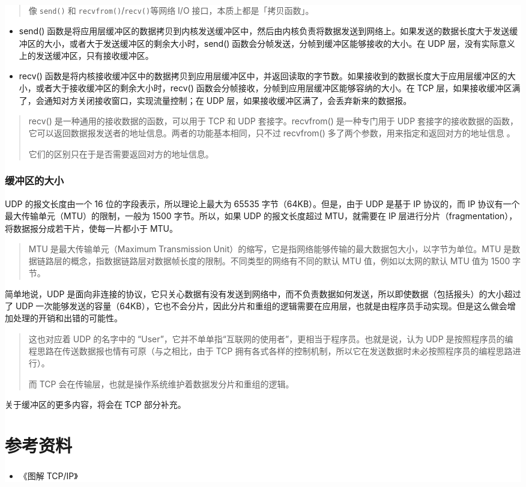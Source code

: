 > 像 `send()` 和 `recvfrom()`/`recv()`等网络 I/O 接口，本质上都是「拷贝函数」。

- send() 函数是将应用层缓冲区的数据拷贝到内核发送缓冲区中，然后由内核负责将数据发送到网络上。如果发送的数据长度大于发送缓冲区的大小，或者大于发送缓冲区的剩余大小时，send() 函数会分帧发送，分帧到缓冲区能够接收的大小。在 UDP 层，没有实际意义上的发送缓冲区，只有接收缓冲区。

- recv() 函数是将内核接收缓冲区中的数据拷贝到应用层缓冲区中，并返回读取的字节数。如果接收到的数据长度大于应用层缓冲区的大小，或者大于接收缓冲区的剩余大小时，recv() 函数会分帧接收，分帧到应用层缓冲区能够容纳的大小。在 TCP 层，如果接收缓冲区满了，会通知对方关闭接收窗口，实现流量控制；在 UDP 层，如果接收缓冲区满了，会丢弃新来的数据报。

> recv() 是一种通用的接收数据的函数，可以用于 TCP 和 UDP 套接字。recvfrom() 是一种专门用于 UDP 套接字的接收数据的函数，它可以返回数据报发送者的地址信息。两者的功能基本相同，只不过 recvfrom() 多了两个参数，用来指定和返回对方的地址信息 。
>
> 它们的区别只在于是否需要返回对方的地址信息。

### 缓冲区的大小

UDP 的报文长度由一个 16 位的字段表示，所以理论上最大为 65535 字节（64KB）。但是，由于 UDP 是基于 IP 协议的，而 IP 协议有一个最大传输单元（MTU）的限制，一般为 1500 字节。所以，如果 UDP 的报文长度超过 MTU，就需要在 IP 层进行分片（fragmentation），将数据报分成若干片，使每一片都小于 MTU。

> MTU 是最大传输单元（Maximum Transmission Unit）的缩写，它是指网络能够传输的最大数据包大小，以字节为单位。MTU 是数据链路层的概念，指数据链路层对数据帧长度的限制。不同类型的网络有不同的默认 MTU 值，例如以太网的默认 MTU 值为 1500 字节。

简单地说，UDP 是面向非连接的协议，它只关心数据有没有发送到网络中，而不负责数据如何发送，所以即使数据（包括报头）的大小超过了 UDP 一次能够发送的容量（64KB），它也不会分片，因此分片和重组的逻辑需要在应用层，也就是由程序员手动实现。但是这么做会增加处理的开销和出错的可能性。

> 这也对应着 UDP 的名字中的 “User”，它并不单单指“互联网的使用者”，更相当于程序员。也就是说，认为 UDP 是按照程序员的编程思路在传送数据报也情有可原（与之相比，由于 TCP 拥有各式各样的控制机制，所以它在发送数据时未必按照程序员的编程思路进行）。
>
> 而 TCP 会在传输层，也就是操作系统维护着数据发分片和重组的逻辑。

关于缓冲区的更多内容，将会在 TCP 部分补充。

# 参考资料

- 《图解 TCP/IP》

